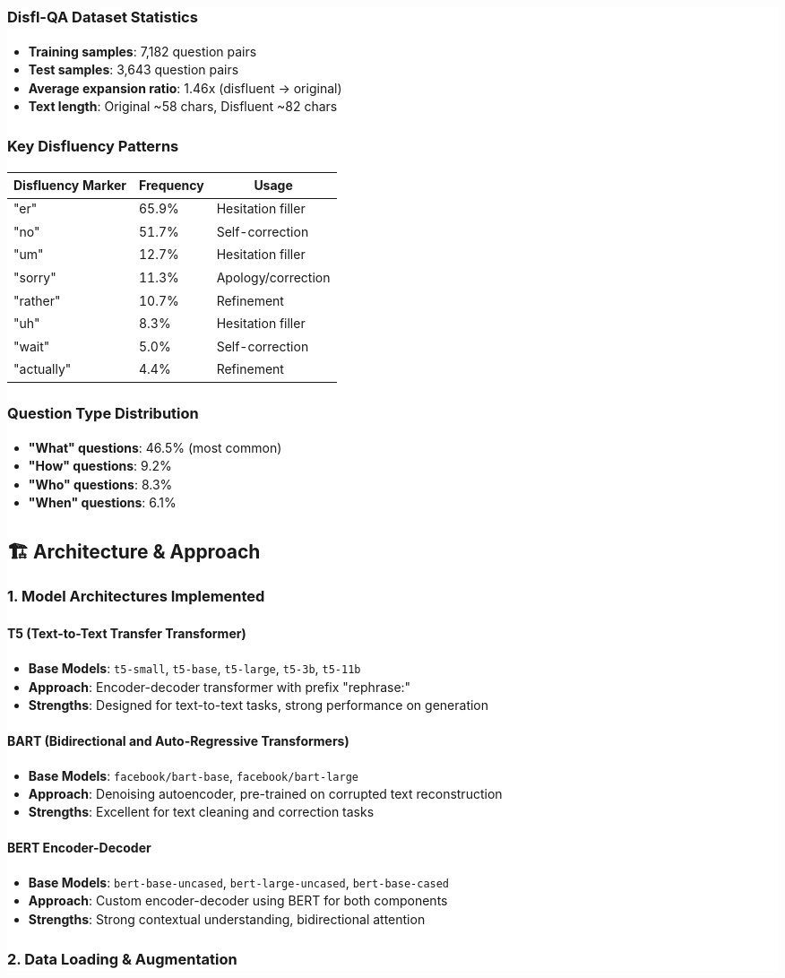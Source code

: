 ### Disfl-QA Dataset Statistics
- **Training samples**: 7,182 question pairs
- **Test samples**: 3,643 question pairs
- **Average expansion ratio**: 1.46x (disfluent → original)
- **Text length**: Original ~58 chars, Disfluent ~82 chars

### Key Disfluency Patterns
| Disfluency Marker | Frequency | Usage |
|------------------|-----------|--------|
| "er" | 65.9% | Hesitation filler |
| "no" | 51.7% | Self-correction |
| "um" | 12.7% | Hesitation filler |
| "sorry" | 11.3% | Apology/correction |
| "rather" | 10.7% | Refinement |
| "uh" | 8.3% | Hesitation filler |
| "wait" | 5.0% | Self-correction |
| "actually" | 4.4% | Refinement |

### Question Type Distribution
- **"What" questions**: 46.5% (most common)
- **"How" questions**: 9.2%
- **"Who" questions**: 8.3%
- **"When" questions**: 6.1%

## 🏗️ Architecture & Approach

### 1. Model Architectures Implemented

#### T5 (Text-to-Text Transfer Transformer)
- **Base Models**: `t5-small`, `t5-base`, `t5-large`, `t5-3b`, `t5-11b`
- **Approach**: Encoder-decoder transformer with prefix "rephrase:"
- **Strengths**: Designed for text-to-text tasks, strong performance on generation

#### BART (Bidirectional and Auto-Regressive Transformers)
- **Base Models**: `facebook/bart-base`, `facebook/bart-large`
- **Approach**: Denoising autoencoder, pre-trained on corrupted text reconstruction
- **Strengths**: Excellent for text cleaning and correction tasks

#### BERT Encoder-Decoder
- **Base Models**: `bert-base-uncased`, `bert-large-uncased`, `bert-base-cased`
- **Approach**: Custom encoder-decoder using BERT for both components
- **Strengths**: Strong contextual understanding, bidirectional attention

### 2. Data Loading & Augmentation
